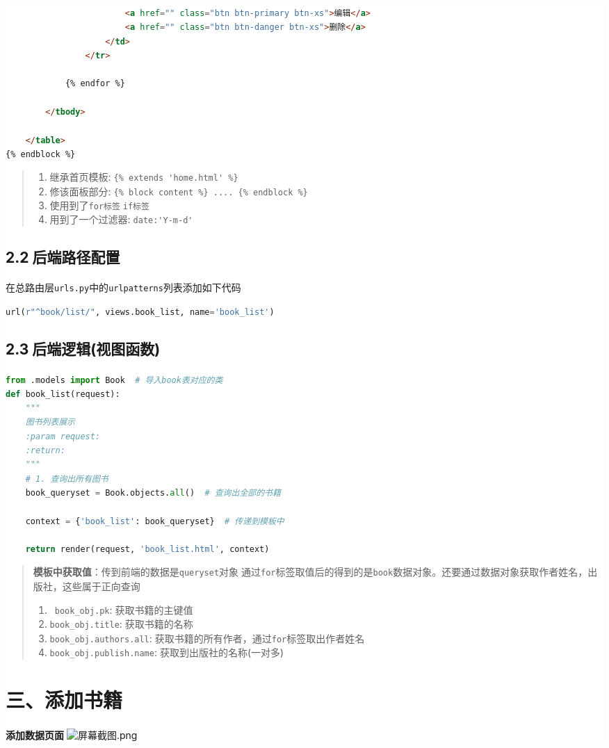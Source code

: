 ```html
                        <a href="" class="btn btn-primary btn-xs">编辑</a>
                        <a href="" class="btn btn-danger btn-xs">删除</a>
                    </td>
                </tr>

            {% endfor %}

        </tbody>

    </table>
{% endblock %}
```
> 1. 继承首页模板: `{% extends 'home.html' %} `
> 2. 修该面板部分: `{% block content %} .... {% endblock %}`
> 3. 使用到了`for标签` `if标签`
> 4. 用到了一个过滤器: `date:'Y-m-d'`

## 2.2 后端路径配置
在总路由层`urls.py`中的`urlpatterns`列表添加如下代码
```python
url(r"^book/list/", views.book_list, name='book_list')
```
## 2.3 后端逻辑(视图函数)
```python
from .models import Book  # 导入book表对应的类
def book_list(request):
    """
    图书列表展示
    :param request:
    :return:
    """
    # 1. 查询出所有图书
    book_queryset = Book.objects.all()  # 查询出全部的书籍

    context = {'book_list': book_queryset}  # 传递到模板中

    return render(request, 'book_list.html', context)
```
> **模板中获取值**：传到前端的数据是`queryset`对象 通过`for`标签取值后的得到的是`book`数据对象。还要通过数据对象获取作者姓名，出版社，这些属于正向查询
> 1. ` book_obj.pk`: 获取书籍的主键值
> 2. `book_obj.title`: 获取书籍的名称
> 3. `book_obj.authors.all`: 获取书籍的所有作者，通过`for`标签取出作者姓名
> 4. `book_obj.publish.name`: 获取到出版社的名称(一对多)

# 三、添加书籍
**添加数据页面**
![](https://images.gitee.com/uploads/images/2020/1212/184036_409729f6_7841459.png "屏幕截图.png")
